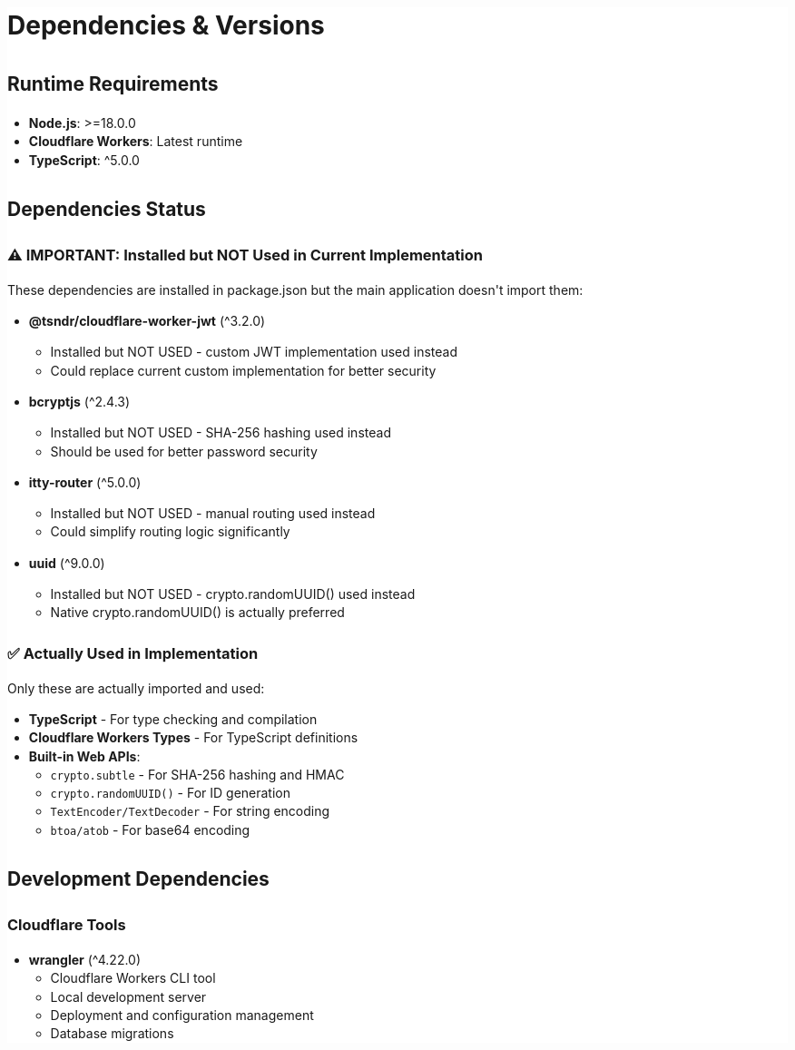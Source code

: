 # Dependencies & Versions

## Runtime Requirements
- **Node.js**: >=18.0.0
- **Cloudflare Workers**: Latest runtime
- **TypeScript**: ^5.0.0

## Dependencies Status

### ⚠️ IMPORTANT: Installed but NOT Used in Current Implementation

These dependencies are installed in package.json but the main application doesn't import them:

- **@tsndr/cloudflare-worker-jwt** (^3.2.0)
  - Installed but NOT USED - custom JWT implementation used instead
  - Could replace current custom implementation for better security

- **bcryptjs** (^2.4.3)
  - Installed but NOT USED - SHA-256 hashing used instead
  - Should be used for better password security

- **itty-router** (^5.0.0)
  - Installed but NOT USED - manual routing used instead
  - Could simplify routing logic significantly

- **uuid** (^9.0.0)
  - Installed but NOT USED - crypto.randomUUID() used instead
  - Native crypto.randomUUID() is actually preferred

### ✅ Actually Used in Implementation

Only these are actually imported and used:

- **TypeScript** - For type checking and compilation
- **Cloudflare Workers Types** - For TypeScript definitions
- **Built-in Web APIs**:
  - `crypto.subtle` - For SHA-256 hashing and HMAC
  - `crypto.randomUUID()` - For ID generation
  - `TextEncoder/TextDecoder` - For string encoding
  - `btoa/atob` - For base64 encoding

## Development Dependencies

### Cloudflare Tools
- **wrangler** (^4.22.0)
  - Cloudflare Workers CLI tool
  - Local development server
  - Deployment and configuration management
  - Database migrations
